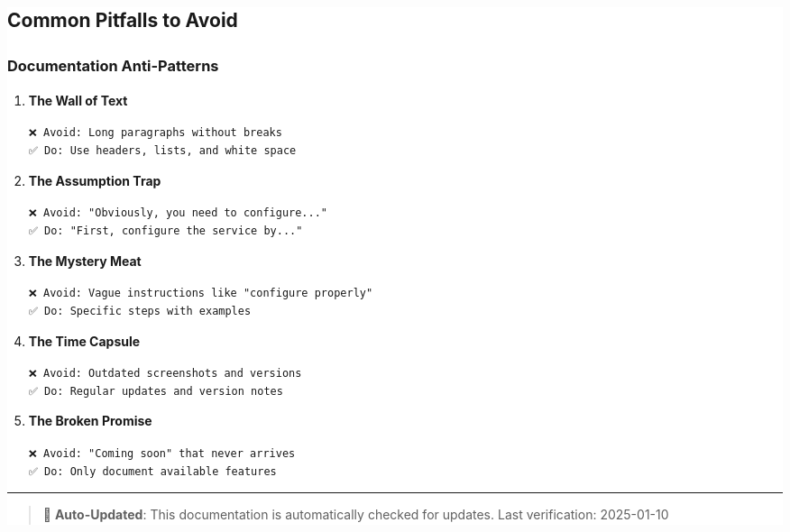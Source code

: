 
## Common Pitfalls to Avoid

### Documentation Anti-Patterns

1. **The Wall of Text**
   ```markdown
   ❌ Avoid: Long paragraphs without breaks
   ✅ Do: Use headers, lists, and white space
   ```

2. **The Assumption Trap**
   ```markdown
   ❌ Avoid: "Obviously, you need to configure..."
   ✅ Do: "First, configure the service by..."
   ```

3. **The Mystery Meat**
   ```markdown
   ❌ Avoid: Vague instructions like "configure properly"
   ✅ Do: Specific steps with examples
   ```

4. **The Time Capsule**
   ```markdown
   ❌ Avoid: Outdated screenshots and versions
   ✅ Do: Regular updates and version notes
   ```

5. **The Broken Promise**
   ```markdown
   ❌ Avoid: "Coming soon" that never arrives
   ✅ Do: Only document available features
   ```

---

> 🔄 **Auto-Updated**: This documentation is automatically checked for updates. Last verification: 2025-01-10